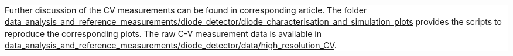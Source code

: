 Further discussion of the CV measurements can be found in [corresponding article](https://doi.org/10.3390/s19194264).
The folder [data_analysis_and_reference_measurements/diode_detector/diode_characterisation_and_simulation_plots](https://github.com/ozel/DIY_particle_detector/tree/master/data_analysis_and_reference_measurements/diode_detector/diode_characterisation_and_simulation_plots) provides the scripts to reproduce the corresponding plots.
The raw C-V measurement data is available in [data_analysis_and_reference_measurements/diode_detector/data/high_resolution_CV](https://github.com/ozel/DIY_particle_detector/tree/master/data_analysis_and_reference_measurements/diode_detector/data/high_resolution_CV).
